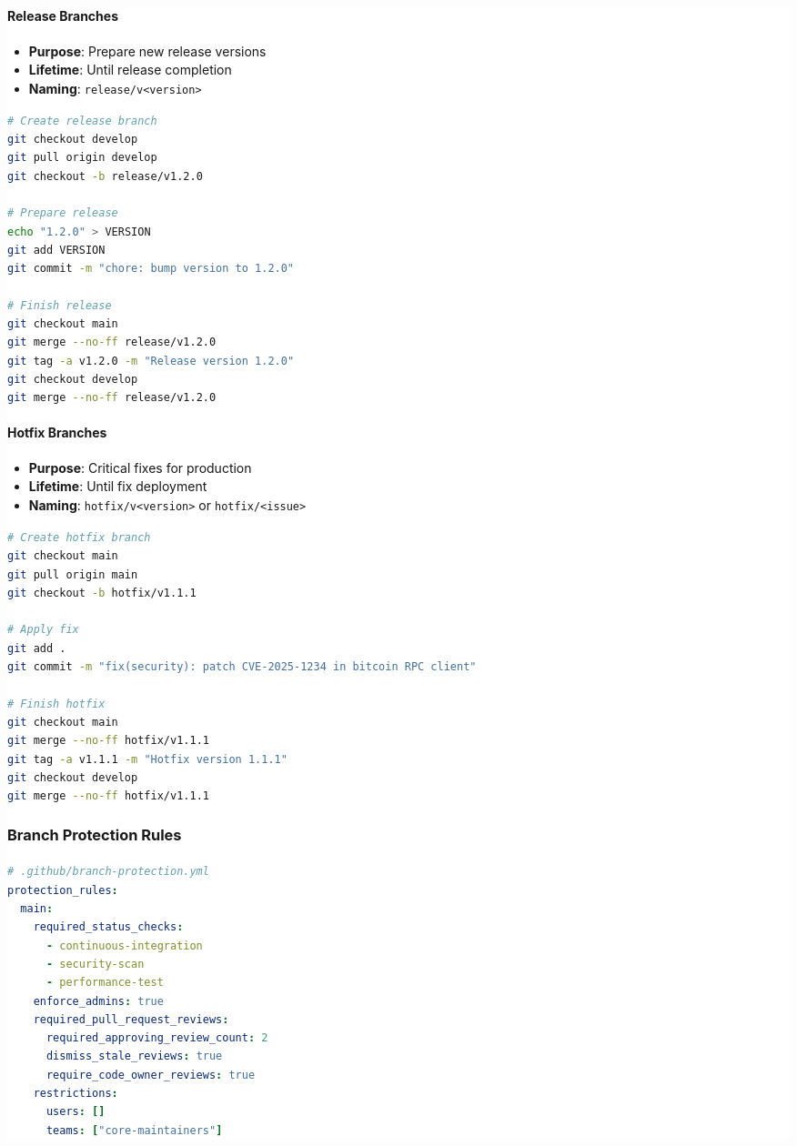 #### Release Branches
- **Purpose**: Prepare new release versions
- **Lifetime**: Until release completion
- **Naming**: `release/v<version>`

```bash
# Create release branch
git checkout develop
git pull origin develop
git checkout -b release/v1.2.0

# Prepare release
echo "1.2.0" > VERSION
git add VERSION
git commit -m "chore: bump version to 1.2.0"

# Finish release
git checkout main
git merge --no-ff release/v1.2.0
git tag -a v1.2.0 -m "Release version 1.2.0"
git checkout develop
git merge --no-ff release/v1.2.0
```

#### Hotfix Branches
- **Purpose**: Critical fixes for production
- **Lifetime**: Until fix deployment
- **Naming**: `hotfix/v<version>` or `hotfix/<issue>`

```bash
# Create hotfix branch
git checkout main
git pull origin main
git checkout -b hotfix/v1.1.1

# Apply fix
git add .
git commit -m "fix(security): patch CVE-2025-1234 in bitcoin RPC client"

# Finish hotfix
git checkout main
git merge --no-ff hotfix/v1.1.1
git tag -a v1.1.1 -m "Hotfix version 1.1.1"
git checkout develop
git merge --no-ff hotfix/v1.1.1
```

### Branch Protection Rules

```yaml
# .github/branch-protection.yml
protection_rules:
  main:
    required_status_checks:
      - continuous-integration
      - security-scan
      - performance-test
    enforce_admins: true
    required_pull_request_reviews:
      required_approving_review_count: 2
      dismiss_stale_reviews: true
      require_code_owner_reviews: true
    restrictions:
      users: []
      teams: ["core-maintainers"]
```